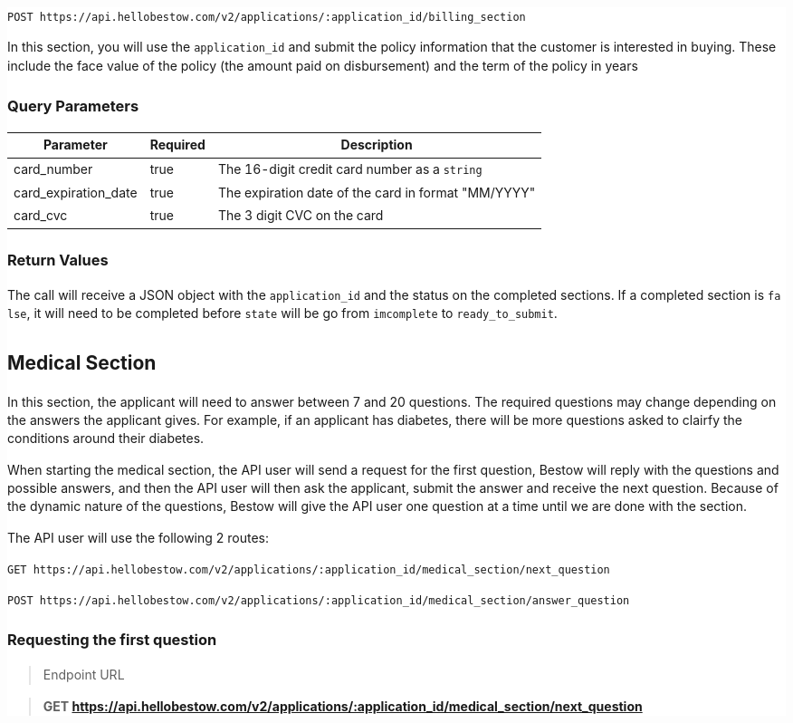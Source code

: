 ```json
```

`POST https://api.hellobestow.com/v2/applications/:application_id/billing_section`

In this section, you will use the `application_id` and submit the policy information that the customer is interested in buying.  These include the face value of the policy (the amount paid on disbursement) and the term of the policy in years

### Query Parameters

Parameter | Required | Description
--------- | ------- | -----------
card_number | true | The 16-digit credit card number as a `string`
card_expiration_date | true | The expiration date of the card in format "MM/YYYY"
card_cvc | true | The 3 digit CVC on the card

### Return Values

The call will receive a JSON object with the `application_id` and the status on the completed sections.  If a completed section is `false`, it will need to be completed before `state` will be go from `imcomplete` to `ready_to_submit`.

















## Medical Section

In this section, the applicant will need to answer between 7 and 20 questions.  The required questions may change depending on the answers the applicant gives.  For example, if an applicant has diabetes, there will be more questions asked to clairfy the conditions around their diabetes.  

When starting the medical section, the API user will send a request for the first question, Bestow will reply with the questions and possible answers, and then the API user will then ask the applicant, submit the answer and receive the next question.  Because of the dynamic nature of the questions, Bestow will give the API user one question at a time until we are done with the section.

The API user will use the following 2 routes:

`GET https://api.hellobestow.com/v2/applications/:application_id/medical_section/next_question`

`POST https://api.hellobestow.com/v2/applications/:application_id/medical_section/answer_question`


### Requesting the first question

> Endpoint URL

> **GET https://api.hellobestow.com/v2/applications/:application_id/medical_section/next_question**
